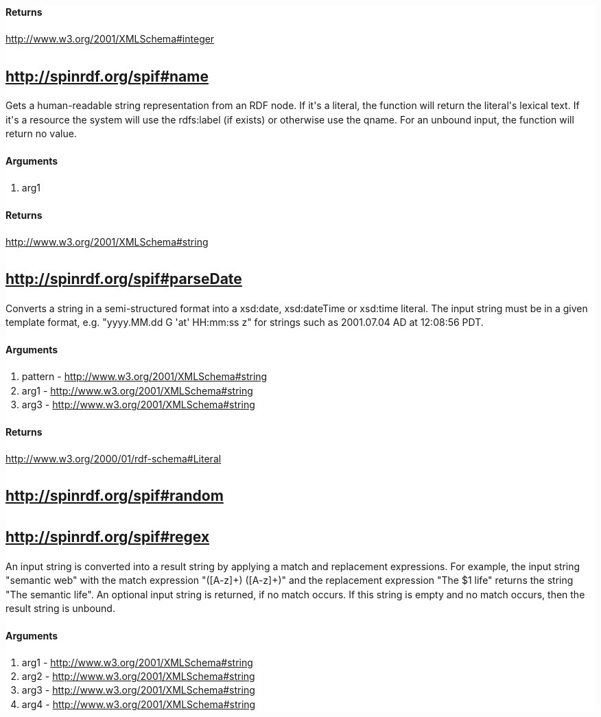 #### Returns

http://www.w3.org/2001/XMLSchema#integer

## http://spinrdf.org/spif#name

Gets a human-readable string representation from an RDF node. If it's a literal, the function will return the literal's lexical text. If it's a resource the system will use the rdfs:label (if exists) or otherwise use the qname. For an unbound input, the function will return no value.

#### Arguments

1. arg1

#### Returns

http://www.w3.org/2001/XMLSchema#string

## http://spinrdf.org/spif#parseDate

Converts a string in a semi-structured format into a xsd:date, xsd:dateTime or xsd:time literal. The input string must be in a given template format, e.g. "yyyy.MM.dd G 'at' HH:mm:ss z" for strings such as 2001.07.04 AD at 12:08:56 PDT.

#### Arguments

1. pattern - http://www.w3.org/2001/XMLSchema#string
2. arg1 - http://www.w3.org/2001/XMLSchema#string
3. arg3 - http://www.w3.org/2001/XMLSchema#string

#### Returns

http://www.w3.org/2000/01/rdf-schema#Literal

## http://spinrdf.org/spif#random






## http://spinrdf.org/spif#regex

An input string is converted into a result string by applying a match and replacement expressions.
For example, the input string "semantic web" with the match expression "([A-z]+) ([A-z]+)" and the replacement expression "The $1 life" returns the string "The semantic life".
An optional input string is returned, if no match occurs. If this string is empty and no match occurs, then the result string is unbound.

#### Arguments

1. arg1 - http://www.w3.org/2001/XMLSchema#string
2. arg2 - http://www.w3.org/2001/XMLSchema#string
3. arg3 - http://www.w3.org/2001/XMLSchema#string
4. arg4 - http://www.w3.org/2001/XMLSchema#string
